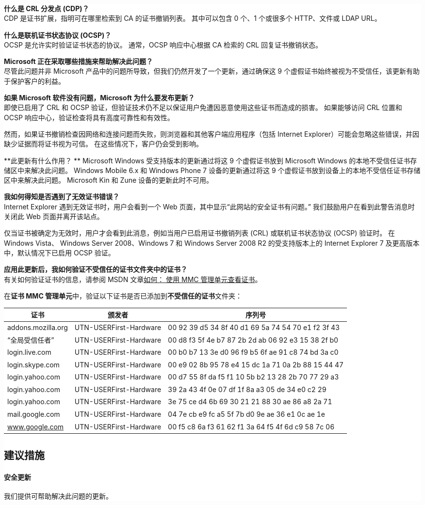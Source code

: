 **什么是 CRL 分发点 (CDP)？**  
CDP 是证书扩展，指明可在哪里检索到 CA 的证书撤销列表。 其中可以包含 0 个、1 个或很多个 HTTP、文件或 LDAP URL。

**什么是联机证书状态协议 (OCSP)？**  
OCSP 是允许实时验证证书状态的协议。 通常，OCSP 响应中心根据 CA 检索的 CRL 回复证书撤销状态。

**Microsoft 正在采取哪些措施来帮助解决此问题？**  
尽管此问题并非 Microsoft 产品中的问题所导致，但我们仍然开发了一个更新，通过确保这 9 个虚假证书始终被视为不受信任，该更新有助于保护客户的利益。

**如果 Microsoft 软件没有问题，Microsoft 为什么要发布更新？**  
即使已启用了 CRL 和 OCSP 验证，但验证技术仍不足以保证用户免遭因恶意使用这些证书而造成的损害。 如果能够访问 CRL 位置和 OCSP 响应中心，验证检查将具有高度可靠性和有效性。

然而，如果证书撤销检查因网络和连接问题而失败，则浏览器和其他客户端应用程序（包括 Internet Explorer）可能会忽略这些错误，并因缺少证据而将证书视为可信。 在这些情况下，客户仍会受到影响。

**此更新有什么作用？ **
Microsoft Windows 受支持版本的更新通过将这 9 个虚假证书放到 Microsoft Windows 的本地不受信任证书存储区中来解决此问题。 Windows Mobile 6.x 和 Windows Phone 7 设备的更新通过将这 9 个虚假证书放到设备上的本地不受信任证书存储区中来解决此问题。 Microsoft Kin 和 Zune 设备的更新此时不可用。

**我如何得知是否遇到了无效证书错误？**  
Internet Explorer 遇到无效证书时，用户会看到一个 Web 页面，其中显示“此网站的安全证书有问题。” 我们鼓励用户在看到此警告消息时关闭此 Web 页面并离开该站点。

仅当证书被确定为无效时，用户才会看到此消息，例如当用户已启用证书撤销列表 (CRL) 或联机证书状态协议 (OCSP) 验证时。 在 Windows Vista、 Windows Server 2008、Windows 7 和 Windows Server 2008 R2 的受支持版本上的 Internet Explorer 7 及更高版本中，默认情况下已启用 OCSP 验证。

**应用此更新后，我如何验证不受信任的证书文件夹中的证书？**  
有关如何验证证书的信息，请参阅 MSDN 文章[如何： 使用 MMC 管理单元查看证书](http://msdn.microsoft.com/en-us/library/ms788967.aspx)。

在**证书 MMC 管理单元**中，验证以下证书是否已添加到**不受信任的证书**文件夹：

| 证书               | 颁发者                 | 序列号                                             |
|--------------------|------------------------|----------------------------------------------------|
| addons.mozilla.org | UTN-USERFirst-Hardware | 00 92 39 d5 34 8f 40 d1 69 5a 74 54 70 e1 f2 3f 43 |
| “全局受信任者”     | UTN-USERFirst-Hardware | 00 d8 f3 5f 4e b7 87 2b 2d ab 06 92 e3 15 38 2f b0 |
| login.live.com     | UTN-USERFirst-Hardware | 00 b0 b7 13 3e d0 96 f9 b5 6f ae 91 c8 74 bd 3a c0 |
| login.skype.com    | UTN-USERFirst-Hardware | 00 e9 02 8b 95 78 e4 15 dc 1a 71 0a 2b 88 15 44 47 |
| login.yahoo.com    | UTN-USERFirst-Hardware | 00 d7 55 8f da f5 f1 10 5b b2 13 28 2b 70 77 29 a3 |
| login.yahoo.com    | UTN-USERFirst-Hardware | 39 2a 43 4f 0e 07 df 1f 8a a3 05 de 34 e0 c2 29    |
| login.yahoo.com    | UTN-USERFirst-Hardware | 3e 75 ce d4 6b 69 30 21 21 88 30 ae 86 a8 2a 71    |
| mail.google.com    | UTN-USERFirst-Hardware | 04 7e cb e9 fc a5 5f 7b d0 9e ae 36 e1 0c ae 1e    |
| www.google.com     | UTN-USERFirst-Hardware | 00 f5 c8 6a f3 61 62 f1 3a 64 f5 4f 6d c9 58 7c 06 |

建议措施
--------


#### 安全更新

我们提供可帮助解决此问题的更新。
